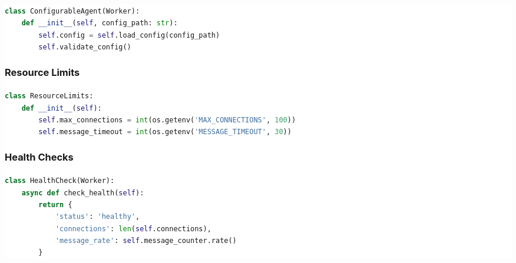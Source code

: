 ```python
class ConfigurableAgent(Worker):
    def __init__(self, config_path: str):
        self.config = self.load_config(config_path)
        self.validate_config()
```

### Resource Limits

```python
class ResourceLimits:
    def __init__(self):
        self.max_connections = int(os.getenv('MAX_CONNECTIONS', 100))
        self.message_timeout = int(os.getenv('MESSAGE_TIMEOUT', 30))
```

### Health Checks

```python
class HealthCheck(Worker):
    async def check_health(self):
        return {
            'status': 'healthy',
            'connections': len(self.connections),
            'message_rate': self.message_counter.rate()
        }
```